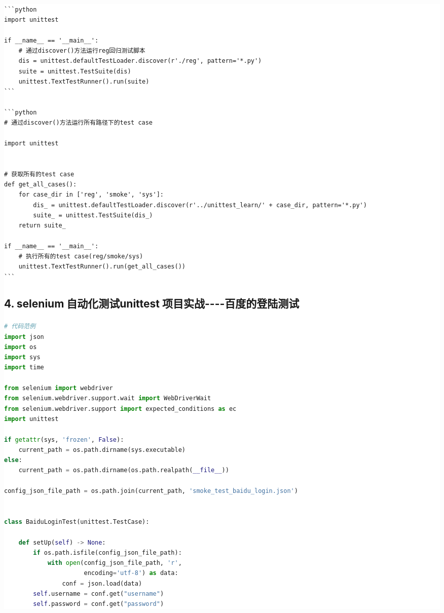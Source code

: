     ```python
    import unittest
    
    if __name__ == '__main__':
        # 通过discover()方法运行reg回归测试脚本
        dis = unittest.defaultTestLoader.discover(r'./reg', pattern='*.py')
        suite = unittest.TestSuite(dis)
        unittest.TextTestRunner().run(suite)
    ```
  
    ```python
    # 通过discover()方法运行所有路径下的test case
    
    import unittest
    
    
    # 获取所有的test case
    def get_all_cases():
        for case_dir in ['reg', 'smoke', 'sys']:
            dis_ = unittest.defaultTestLoader.discover(r'../unittest_learn/' + case_dir, pattern='*.py')
            suite_ = unittest.TestSuite(dis_)
        return suite_
    
    if __name__ == '__main__':
        # 执行所有的test case(reg/smoke/sys)
        unittest.TextTestRunner().run(get_all_cases())
    ```



## 4. selenium 自动化测试unittest 项目实战----百度的登陆测试

```python
# 代码范例
import json
import os
import sys
import time

from selenium import webdriver
from selenium.webdriver.support.wait import WebDriverWait
from selenium.webdriver.support import expected_conditions as ec
import unittest

if getattr(sys, 'frozen', False):
    current_path = os.path.dirname(sys.executable)
else:
    current_path = os.path.dirname(os.path.realpath(__file__))

config_json_file_path = os.path.join(current_path, 'smoke_test_baidu_login.json')


class BaiduLoginTest(unittest.TestCase):

    def setUp(self) -> None:
        if os.path.isfile(config_json_file_path):
            with open(config_json_file_path, 'r',
                      encoding='utf-8') as data:
                conf = json.load(data)
        self.username = conf.get("username")
        self.password = conf.get("password")
```